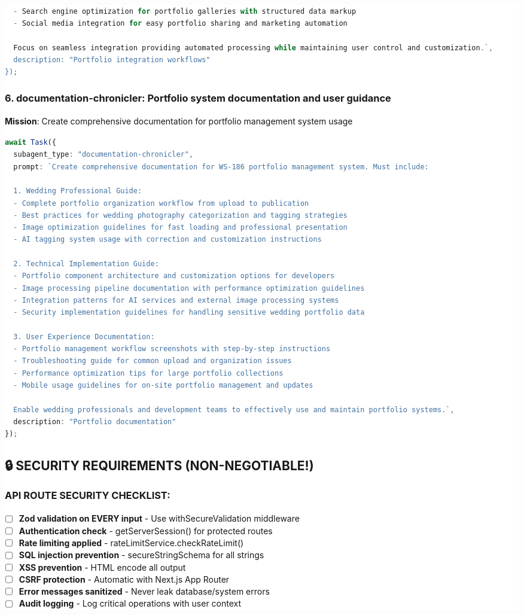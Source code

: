 ```typescript
  - Search engine optimization for portfolio galleries with structured data markup
  - Social media integration for easy portfolio sharing and marketing automation
  
  Focus on seamless integration providing automated processing while maintaining user control and customization.`,
  description: "Portfolio integration workflows"
});
```

### 6. **documentation-chronicler**: Portfolio system documentation and user guidance
**Mission**: Create comprehensive documentation for portfolio management system usage
```typescript
await Task({
  subagent_type: "documentation-chronicler",
  prompt: `Create comprehensive documentation for WS-186 portfolio management system. Must include:
  
  1. Wedding Professional Guide:
  - Complete portfolio organization workflow from upload to publication
  - Best practices for wedding photography categorization and tagging strategies
  - Image optimization guidelines for fast loading and professional presentation
  - AI tagging system usage with correction and customization instructions
  
  2. Technical Implementation Guide:
  - Portfolio component architecture and customization options for developers
  - Image processing pipeline documentation with performance optimization guidelines
  - Integration patterns for AI services and external image processing systems
  - Security implementation guidelines for handling sensitive wedding portfolio data
  
  3. User Experience Documentation:
  - Portfolio management workflow screenshots with step-by-step instructions
  - Troubleshooting guide for common upload and organization issues
  - Performance optimization tips for large portfolio collections
  - Mobile usage guidelines for on-site portfolio management and updates
  
  Enable wedding professionals and development teams to effectively use and maintain portfolio systems.`,
  description: "Portfolio documentation"
});
```

## 🔒 SECURITY REQUIREMENTS (NON-NEGOTIABLE!)

### API ROUTE SECURITY CHECKLIST:
- [ ] **Zod validation on EVERY input** - Use withSecureValidation middleware
- [ ] **Authentication check** - getServerSession() for protected routes
- [ ] **Rate limiting applied** - rateLimitService.checkRateLimit()
- [ ] **SQL injection prevention** - secureStringSchema for all strings
- [ ] **XSS prevention** - HTML encode all output
- [ ] **CSRF protection** - Automatic with Next.js App Router
- [ ] **Error messages sanitized** - Never leak database/system errors
- [ ] **Audit logging** - Log critical operations with user context
